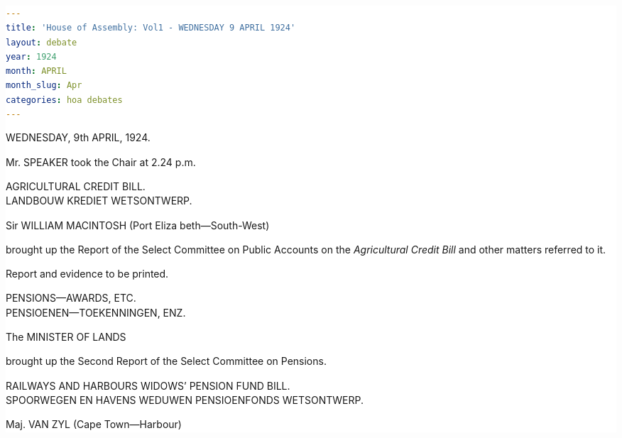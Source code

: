 ```yaml
---
title: 'House of Assembly: Vol1 - WEDNESDAY 9 APRIL 1924'
layout: debate
year: 1924
month: APRIL
month_slug: Apr
categories: hoa debates
---
```


<debateSection name="#opening">

<heading>WEDNESDAY, 9th APRIL, 1924.</heading>

<prayers>

<narrative>Mr. SPEAKER took the Chair at <recordedTime time="1924-04-09T14:24:00">2.24 p.m.</recordedTime></narrative>

</prayers>

<debateSection name="#agricultural_credit_bill">

<heading>AGRICULTURAL CREDIT BILL.<br/>LANDBOUW KREDIET WETSONTWERP.</heading>

<speech by="#william_macintosh">

<from>Sir <person refersTo="hansard_za">WILLIAM MACINTOSH</person> (Port Eliza beth&#x2014;South-West)</from>

<p>brought up the Report of the Select Committee on Public Accounts on the <i>Agricultural Credit Bill</i> and other matters referred to it.</p>

<p>Report and evidence to be printed.</p>

</speech>

</debateSection>

<debateSection name="#pensions&#x2014;awards_etc">

<heading>PENSIONS&#x2014;AWARDS, ETC.<br/>PENSIOENEN&#x2014;TOEKENNINGEN, ENZ.</heading>

<speech by="#minister_of_lands">

<from>The <person refersTo="hansard_za">MINISTER OF LANDS</person></from>

<p>brought up the Second Report of the Select Committee on Pensions.</p>

</speech>

</debateSection>

<debateSection name="#railways_and_harbours_widows&#x2019;_pension_fund_bill">

<heading>RAILWAYS AND HARBOURS WIDOWS&#x2019; PENSION FUND BILL.<br/>SPOORWEGEN EN HAVENS WEDUWEN PENSIOENFONDS WETSONTWERP.</heading>

<speech by="#van_zyl">

<from>Maj. <person refersTo="hansard_za">VAN ZYL</person> (Cape Town&#x2014;Harbour)</from>
